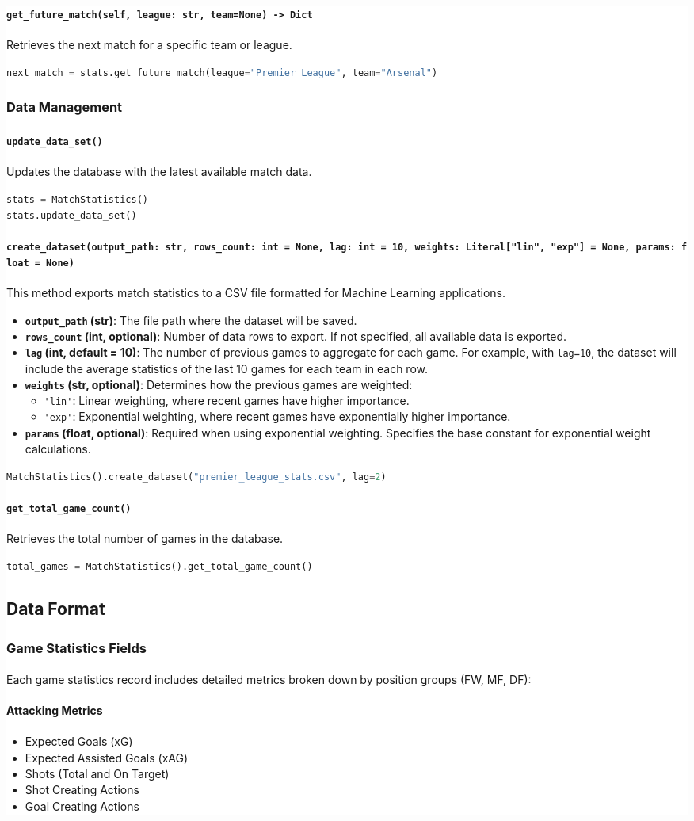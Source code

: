 #### `get_future_match(self, league: str, team=None) -> Dict`
Retrieves the next match for a specific team or league.
```python
next_match = stats.get_future_match(league="Premier League", team="Arsenal")
```


### Data Management

#### `update_data_set()`
Updates the database with the latest available match data.
```python
stats = MatchStatistics()
stats.update_data_set()
```

#### `create_dataset(output_path: str, rows_count: int = None, lag: int = 10, weights: Literal["lin", "exp"] = None, params: float = None)`

This method exports match statistics to a CSV file formatted for Machine Learning applications.

- **`output_path` (str)**: The file path where the dataset will be saved.
- **`rows_count` (int, optional)**: Number of data rows to export. If not specified, all available data is exported.
- **`lag` (int, default = 10)**: The number of previous games to aggregate for each game. For example, with `lag=10`, the dataset will include the average statistics of the last 10 games for each team in each row.
- **`weights` (str, optional)**: Determines how the previous games are weighted:
  - `'lin'`: Linear weighting, where recent games have higher importance.
  - `'exp'`: Exponential weighting, where recent games have exponentially higher importance.
- **`params` (float, optional)**: Required when using exponential weighting. Specifies the base constant for exponential weight calculations.

```python
MatchStatistics().create_dataset("premier_league_stats.csv", lag=2)
```

#### `get_total_game_count()`
Retrieves the total number of games in the database.
```python
total_games = MatchStatistics().get_total_game_count()
```

## Data Format

### Game Statistics Fields

Each game statistics record includes detailed metrics broken down by position groups (FW, MF, DF):

#### Attacking Metrics
- Expected Goals (xG)
- Expected Assisted Goals (xAG)
- Shots (Total and On Target)
- Shot Creating Actions
- Goal Creating Actions
